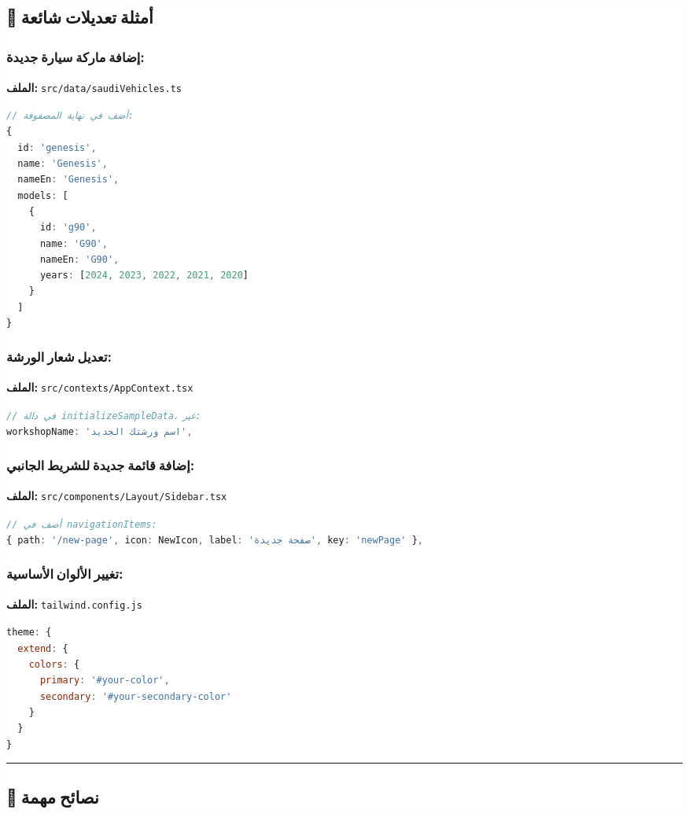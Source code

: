 
## 📝 أمثلة تعديلات شائعة

### إضافة ماركة سيارة جديدة:
**الملف:** `src/data/saudiVehicles.ts`
```typescript
// أضف في نهاية المصفوفة:
{
  id: 'genesis',
  name: 'Genesis',
  nameEn: 'Genesis',
  models: [
    {
      id: 'g90',
      name: 'G90',
      nameEn: 'G90',
      years: [2024, 2023, 2022, 2021, 2020]
    }
  ]
}
```

### تعديل شعار الورشة:
**الملف:** `src/contexts/AppContext.tsx`
```typescript
// في دالة initializeSampleData، غير:
workshopName: 'اسم ورشتك الجديد',
```

### إضافة قائمة جديدة للشريط الجانبي:
**الملف:** `src/components/Layout/Sidebar.tsx`
```typescript
// أضف في navigationItems:
{ path: '/new-page', icon: NewIcon, label: 'صفحة جديدة', key: 'newPage' },
```

### تغيير الألوان الأساسية:
**الملف:** `tailwind.config.js`
```javascript
theme: {
  extend: {
    colors: {
      primary: '#your-color',
      secondary: '#your-secondary-color'
    }
  }
}
```

---

## 🚨 نصائح مهمة
